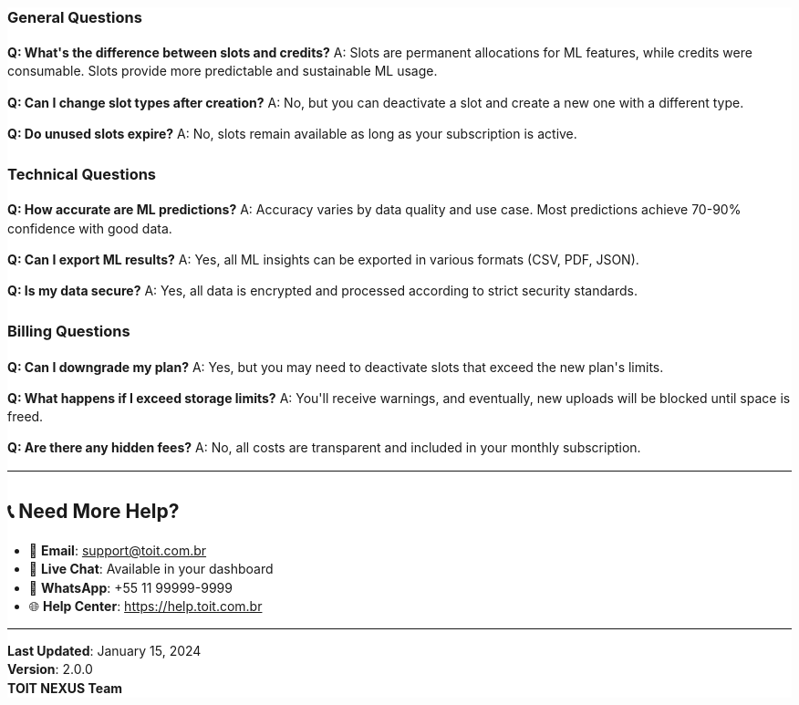 ### General Questions

**Q: What's the difference between slots and credits?**
A: Slots are permanent allocations for ML features, while credits were consumable. Slots provide more predictable and sustainable ML usage.

**Q: Can I change slot types after creation?**
A: No, but you can deactivate a slot and create a new one with a different type.

**Q: Do unused slots expire?**
A: No, slots remain available as long as your subscription is active.

### Technical Questions

**Q: How accurate are ML predictions?**
A: Accuracy varies by data quality and use case. Most predictions achieve 70-90% confidence with good data.

**Q: Can I export ML results?**
A: Yes, all ML insights can be exported in various formats (CSV, PDF, JSON).

**Q: Is my data secure?**
A: Yes, all data is encrypted and processed according to strict security standards.

### Billing Questions

**Q: Can I downgrade my plan?**
A: Yes, but you may need to deactivate slots that exceed the new plan's limits.

**Q: What happens if I exceed storage limits?**
A: You'll receive warnings, and eventually, new uploads will be blocked until space is freed.

**Q: Are there any hidden fees?**
A: No, all costs are transparent and included in your monthly subscription.

---

## 📞 Need More Help?

- 📧 **Email**: support@toit.com.br
- 💬 **Live Chat**: Available in your dashboard
- 📱 **WhatsApp**: +55 11 99999-9999
- 🌐 **Help Center**: https://help.toit.com.br

---

**Last Updated**: January 15, 2024  
**Version**: 2.0.0  
**TOIT NEXUS Team**
